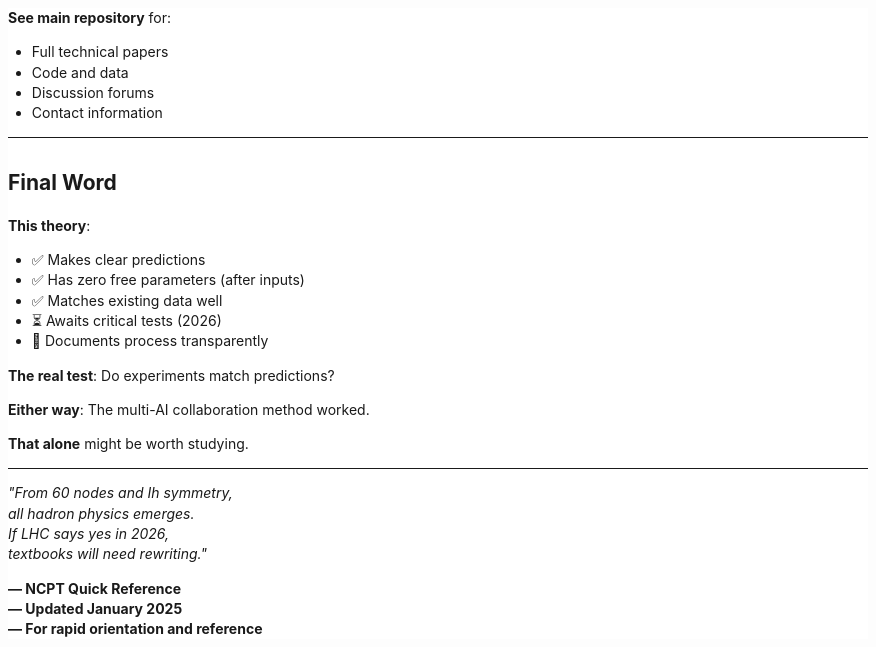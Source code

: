 **See main repository** for:
- Full technical papers
- Code and data
- Discussion forums
- Contact information

---

## Final Word

**This theory**:
- ✅ Makes clear predictions
- ✅ Has zero free parameters (after inputs)
- ✅ Matches existing data well
- ⏳ Awaits critical tests (2026)
- 📖 Documents process transparently

**The real test**: Do experiments match predictions?

**Either way**: The multi-AI collaboration method worked.

**That alone** might be worth studying.

---

*"From 60 nodes and Ih symmetry,*  
*all hadron physics emerges.*  
*If LHC says yes in 2026,*  
*textbooks will need rewriting."*

**— NCPT Quick Reference**  
**— Updated January 2025**  
**— For rapid orientation and reference**
